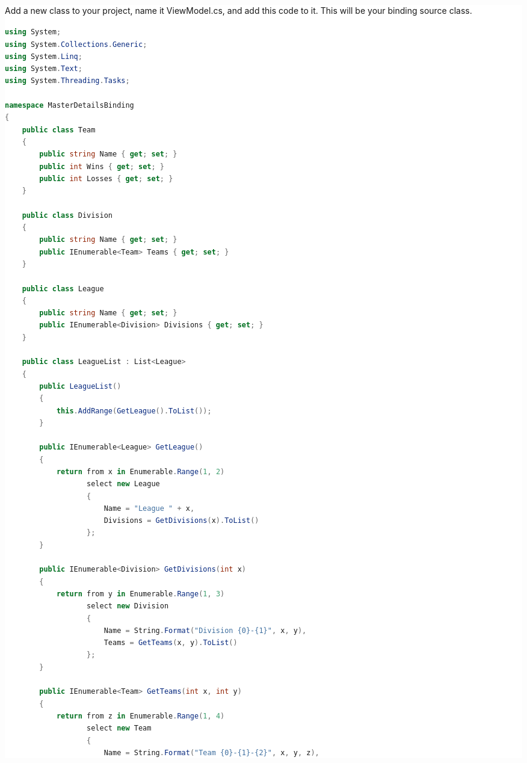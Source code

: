 Add a new class to your project, name it ViewModel.cs, and add this code to it. This will be your binding source class.

```cs
using System;
using System.Collections.Generic;
using System.Linq;
using System.Text;
using System.Threading.Tasks;

namespace MasterDetailsBinding
{
    public class Team
    {
        public string Name { get; set; }
        public int Wins { get; set; }
        public int Losses { get; set; }
    }

    public class Division
    {
        public string Name { get; set; }
        public IEnumerable<Team> Teams { get; set; }
    }

    public class League
    {
        public string Name { get; set; }
        public IEnumerable<Division> Divisions { get; set; }
    }

    public class LeagueList : List<League>
    {
        public LeagueList()
        {
            this.AddRange(GetLeague().ToList());
        }

        public IEnumerable<League> GetLeague()
        {
            return from x in Enumerable.Range(1, 2)
                   select new League
                   {
                       Name = "League " + x,
                       Divisions = GetDivisions(x).ToList()
                   };
        }

        public IEnumerable<Division> GetDivisions(int x)
        {
            return from y in Enumerable.Range(1, 3)
                   select new Division
                   {
                       Name = String.Format("Division {0}-{1}", x, y),
                       Teams = GetTeams(x, y).ToList()
                   };
        }

        public IEnumerable<Team> GetTeams(int x, int y)
        {
            return from z in Enumerable.Range(1, 4)
                   select new Team
                   {
                       Name = String.Format("Team {0}-{1}-{2}", x, y, z),
```